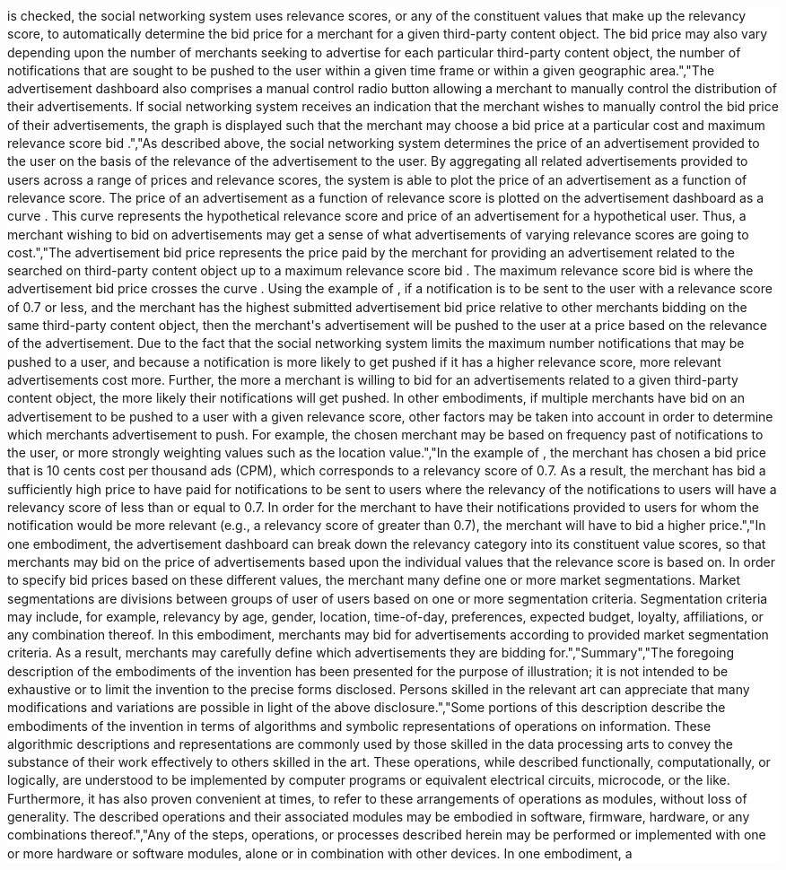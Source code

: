 is checked, the social networking system  uses relevance scores, or any of the constituent values that make up the relevancy score, to automatically determine the bid price for a merchant for a given third-party content object. The bid price may also vary depending upon the number of merchants seeking to advertise for each particular third-party content object, the number of notifications that are sought to be pushed to the user within a given time frame or within a given geographic area.","The advertisement dashboard also comprises a manual control radio button  allowing a merchant to manually control the distribution of their advertisements. If social networking system  receives an indication that the merchant wishes to manually control the bid price of their advertisements, the graph  is displayed such that the merchant may choose a bid price  at a particular cost  and maximum relevance score bid .","As described above, the social networking system  determines the price of an advertisement provided to the user on the basis of the relevance of the advertisement to the user. By aggregating all related advertisements provided to users across a range of prices and relevance scores, the system  is able to plot the price of an advertisement as a function of relevance score. The price of an advertisement as a function of relevance score is plotted on the advertisement dashboard as a curve . This curve represents the hypothetical relevance score and price of an advertisement for a hypothetical user. Thus, a merchant wishing to bid on advertisements may get a sense of what advertisements of varying relevance scores are going to cost.","The advertisement bid price  represents the price paid by the merchant for providing an advertisement related to the searched on third-party content object up to a maximum relevance score bid . The maximum relevance score bid  is where the advertisement bid price crosses the curve . Using the example of , if a notification is to be sent to the user with a relevance score of 0.7 or less, and the merchant has the highest submitted advertisement bid price  relative to other merchants bidding on the same third-party content object, then the merchant's advertisement will be pushed to the user at a price based on the relevance of the advertisement. Due to the fact that the social networking system limits the maximum number notifications that may be pushed to a user, and because a notification is more likely to get pushed if it has a higher relevance score, more relevant advertisements cost more. Further, the more a merchant is willing to bid for an advertisements related to a given third-party content object, the more likely their notifications will get pushed. In other embodiments, if multiple merchants have bid on an advertisement to be pushed to a user with a given relevance score, other factors may be taken into account in order to determine which merchants advertisement to push. For example, the chosen merchant may be based on frequency past of notifications to the user, or more strongly weighting values such as the location value.","In the example of , the merchant has chosen a bid price that is 10 cents cost per thousand ads (CPM), which corresponds to a relevancy score of 0.7. As a result, the merchant has bid a sufficiently high price to have paid for notifications to be sent to users where the relevancy of the notifications to users will have a relevancy score of less than or equal to 0.7. In order for the merchant to have their notifications provided to users for whom the notification would be more relevant (e.g., a relevancy score of greater than 0.7), the merchant will have to bid a higher price.","In one embodiment, the advertisement dashboard can break down the relevancy category into its constituent value scores, so that merchants may bid on the price of advertisements based upon the individual values that the relevance score is based on. In order to specify bid prices based on these different values, the merchant many define one or more market segmentations. Market segmentations are divisions between groups of user of users based on one or more segmentation criteria. Segmentation criteria may include, for example, relevancy by age, gender, location, time-of-day, preferences, expected budget, loyalty, affiliations, or any combination thereof. In this embodiment, merchants may bid for advertisements according to provided market segmentation criteria. As a result, merchants may carefully define which advertisements they are bidding for.","Summary","The foregoing description of the embodiments of the invention has been presented for the purpose of illustration; it is not intended to be exhaustive or to limit the invention to the precise forms disclosed. Persons skilled in the relevant art can appreciate that many modifications and variations are possible in light of the above disclosure.","Some portions of this description describe the embodiments of the invention in terms of algorithms and symbolic representations of operations on information. These algorithmic descriptions and representations are commonly used by those skilled in the data processing arts to convey the substance of their work effectively to others skilled in the art. These operations, while described functionally, computationally, or logically, are understood to be implemented by computer programs or equivalent electrical circuits, microcode, or the like. Furthermore, it has also proven convenient at times, to refer to these arrangements of operations as modules, without loss of generality. The described operations and their associated modules may be embodied in software, firmware, hardware, or any combinations thereof.","Any of the steps, operations, or processes described herein may be performed or implemented with one or more hardware or software modules, alone or in combination with other devices. In one embodiment, a